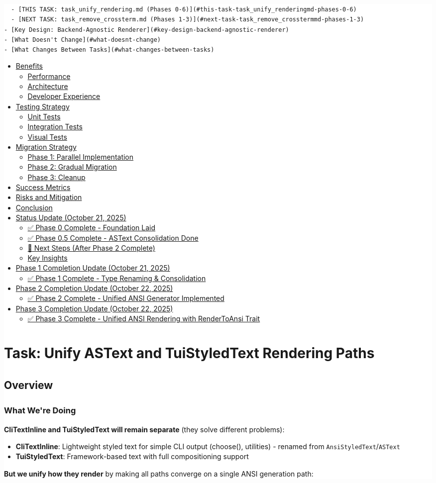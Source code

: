       - [THIS TASK: task_unify_rendering.md (Phases 0-6)](#this-task-task_unify_renderingmd-phases-0-6)
      - [NEXT TASK: task_remove_crossterm.md (Phases 1-3)](#next-task-task_remove_crosstermmd-phases-1-3)
    - [Key Design: Backend-Agnostic Renderer](#key-design-backend-agnostic-renderer)
    - [What Doesn't Change](#what-doesnt-change)
    - [What Changes Between Tasks](#what-changes-between-tasks)
  - [Benefits](#benefits)
    - [Performance](#performance)
    - [Architecture](#architecture)
    - [Developer Experience](#developer-experience)
  - [Testing Strategy](#testing-strategy)
    - [Unit Tests](#unit-tests)
    - [Integration Tests](#integration-tests)
    - [Visual Tests](#visual-tests)
  - [Migration Strategy](#migration-strategy)
    - [Phase 1: Parallel Implementation](#phase-1-parallel-implementation)
    - [Phase 2: Gradual Migration](#phase-2-gradual-migration)
    - [Phase 3: Cleanup](#phase-3-cleanup)
  - [Success Metrics](#success-metrics)
  - [Risks and Mitigation](#risks-and-mitigation)
  - [Conclusion](#conclusion)
  - [Status Update (October 21, 2025)](#status-update-october-21-2025)
    - [✅ Phase 0 Complete - Foundation Laid](#-phase-0-complete---foundation-laid)
    - [✅ Phase 0.5 Complete - ASText Consolidation Done](#-phase-05-complete---astext-consolidation-done)
    - [🎯 Next Steps (After Phase 2 Complete)](#-next-steps-after-phase-2-complete)
    - [Key Insights](#key-insights)
  - [Phase 1 Completion Update (October 21, 2025)](#phase-1-completion-update-october-21-2025)
    - [✅ Phase 1 Complete - Type Renaming & Consolidation](#-phase-1-complete---type-renaming--consolidation)
  - [Phase 2 Completion Update (October 22, 2025)](#phase-2-completion-update-october-22-2025)
    - [✅ Phase 2 Complete - Unified ANSI Generator Implemented](#-phase-2-complete---unified-ansi-generator-implemented)
  - [Phase 3 Completion Update (October 22, 2025)](#phase-3-completion-update-october-22-2025)
    - [✅ Phase 3 Complete - Unified ANSI Rendering with RenderToAnsi Trait](#-phase-3-complete---unified-ansi-rendering-with-rendertoansi-trait)



# Task: Unify ASText and TuiStyledText Rendering Paths

## Overview

### What We're Doing

**CliTextInline and TuiStyledText will remain separate** (they solve different problems):

- **CliTextInline**: Lightweight styled text for simple CLI output (choose(), utilities) - renamed
  from `AnsiStyledText`/`ASText`
- **TuiStyledText**: Framework-based text with full compositioning support

**But we unify how they render** by making all paths converge on a single ANSI generation path:
